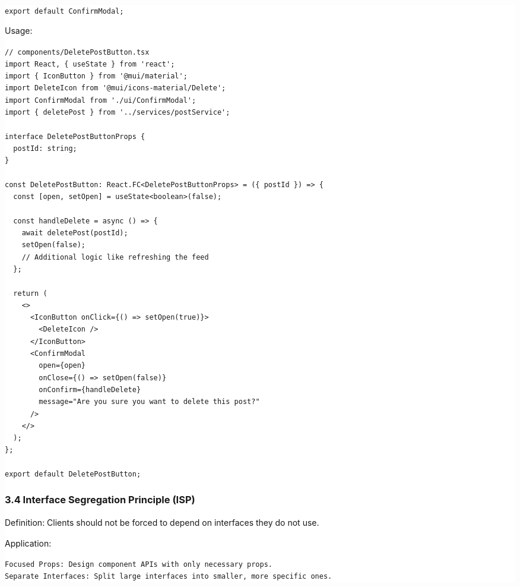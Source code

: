 ```tsx
export default ConfirmModal;
```

Usage:

```tsx
// components/DeletePostButton.tsx
import React, { useState } from 'react';
import { IconButton } from '@mui/material';
import DeleteIcon from '@mui/icons-material/Delete';
import ConfirmModal from './ui/ConfirmModal';
import { deletePost } from '../services/postService';

interface DeletePostButtonProps {
  postId: string;
}

const DeletePostButton: React.FC<DeletePostButtonProps> = ({ postId }) => {
  const [open, setOpen] = useState<boolean>(false);

  const handleDelete = async () => {
    await deletePost(postId);
    setOpen(false);
    // Additional logic like refreshing the feed
  };

  return (
    <>
      <IconButton onClick={() => setOpen(true)}>
        <DeleteIcon />
      </IconButton>
      <ConfirmModal
        open={open}
        onClose={() => setOpen(false)}
        onConfirm={handleDelete}
        message="Are you sure you want to delete this post?"
      />
    </>
  );
};

export default DeletePostButton;
```


### 3.4 Interface Segregation Principle (ISP)

Definition: Clients should not be forced to depend on interfaces they do not use.

Application:

    Focused Props: Design component APIs with only necessary props.
    Separate Interfaces: Split large interfaces into smaller, more specific ones.
